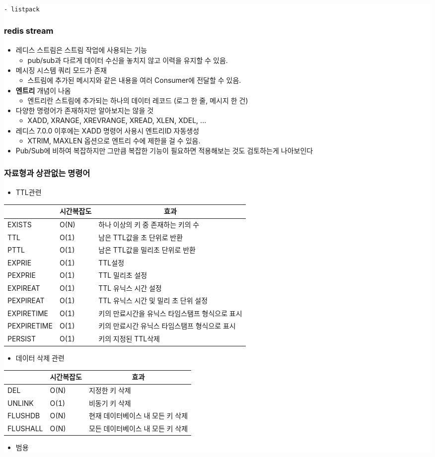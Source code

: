     - listpack

### redis stream

- 레디스 스트림은 스트림 작업에 사용되는 기능
    - pub/sub과 다르게 데이터 수신을 놓치지 않고 이력을 유지할 수 있음.
- 메시징 시스템 쿼리 모드가 존재
    - 스트림에 추가된 메시지와 같은 내용을 여러 Consumer에 전달할 수 있음.
- **엔트리** 개념이 나옴
    - 엔트리란 스트림에 추가되는 하나의 데이터 레코드 (로그 한 줄, 메시지 한 건)
- 다양한 명령어가 존재하지만 알아보지는 않을 것
    - XADD, XRANGE, XREVRANGE, XREAD, XLEN, XDEL, ...
- 레디스 7.0.0 이후에는 XADD 명령어 사용시 엔트리ID 자동생성
    - XTRIM, MAXLEN 옵션으로 엔트리 수에 제한을 걸 수 있음.
- Pub/Sub에 비하여 복잡하지만 그만큼 복잡한 기능이 필요하면 적용해보는 것도 검토하는게 나아보인다

### 자료형과 상관없는 명령어

- TTL관련

||시간복잡도|효과|
|----|----|---|
|EXISTS|O(N)| 하나 이상의 키 중 존재하는 키의 수
|TTL|O(1)|남은 TTL값을 초 단위로 반환
|PTTL|O(1)|남은 TTL값을 밀리초 단위로 반환
|EXPRIE|O(1)|TTL설정
|PEXPRIE|O(1)|TTL 밀리초 설정
|EXPIREAT|O(1)|TTL 유닉스 시간 설정
|PEXPIREAT|O(1)| TTL 유닉스 시간 및 밀리 초 단위 설정
|EXPIRETIME|O(1)| 키의 만료시간을 유닉스 타임스탬프 형식으로 표시
|PEXPIRETIME|O(1)|키의 만료시간 유닉스 타임스탬프 형식으로 표시
|PERSIST|O(1)|키의 지정된 TTL삭제

- 데이터 삭제 관련

||시간복잡도|효과|
|----|----|---|
|DEL|O(N)| 지정한 키 삭제
|UNLINK|O(1)|비동기 키 삭제
|FLUSHDB|O(N)|현재 데이터베이스 내 모든 키 삭제
|FLUSHALL|O(N)|모든 데이터베이스 내 모든 키 삭제

- 범용
